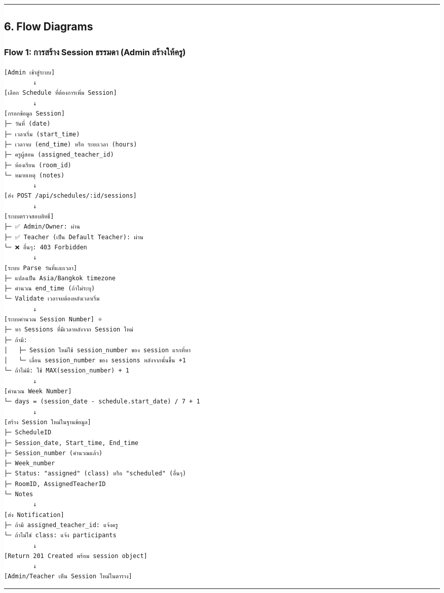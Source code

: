 
---

## 6. Flow Diagrams

### Flow 1: การสร้าง Session ธรรมดา (Admin สร้างให้ครู)

```
[Admin เข้าสู่ระบบ]
        ↓
[เลือก Schedule ที่ต้องการเพิ่ม Session]
        ↓
[กรอกข้อมูล Session]
├─ วันที่ (date)
├─ เวลาเริ่ม (start_time)
├─ เวลาจบ (end_time) หรือ ระยะเวลา (hours)
├─ ครูผู้สอน (assigned_teacher_id)
├─ ห้องเรียน (room_id)
└─ หมายเหตุ (notes)
        ↓
[ส่ง POST /api/schedules/:id/sessions]
        ↓
[ระบบตรวจสอบสิทธิ์]
├─ ✅ Admin/Owner: ผ่าน
├─ ✅ Teacher (เป็น Default Teacher): ผ่าน
└─ ❌ อื่นๆ: 403 Forbidden
        ↓
[ระบบ Parse วันที่และเวลา]
├─ แปลงเป็น Asia/Bangkok timezone
├─ คำนวณ end_time (ถ้าไม่ระบุ)
└─ Validate เวลาจบต้องหลังเวลาเริ่ม
        ↓
[ระบบคำนวณ Session Number] ⭐
├─ หา Sessions ที่มีเวลาหลังจาก Session ใหม่
├─ ถ้ามี:
│   ├─ Session ใหม่ใช้ session_number ของ session แรกที่หา
│   └─ เลื่อน session_number ของ sessions หลังจากนั้นขึ้น +1
└─ ถ้าไม่มี: ใช้ MAX(session_number) + 1
        ↓
[คำนวณ Week Number]
└─ days = (session_date - schedule.start_date) / 7 + 1
        ↓
[สร้าง Session ใหม่ในฐานข้อมูล]
├─ ScheduleID
├─ Session_date, Start_time, End_time
├─ Session_number (คำนวณแล้ว)
├─ Week_number
├─ Status: "assigned" (class) หรือ "scheduled" (อื่นๆ)
├─ RoomID, AssignedTeacherID
└─ Notes
        ↓
[ส่ง Notification]
├─ ถ้ามี assigned_teacher_id: แจ้งครู
└─ ถ้าไม่ใช่ class: แจ้ง participants
        ↓
[Return 201 Created พร้อม session object]
        ↓
[Admin/Teacher เห็น Session ใหม่ในตาราง]
```

---